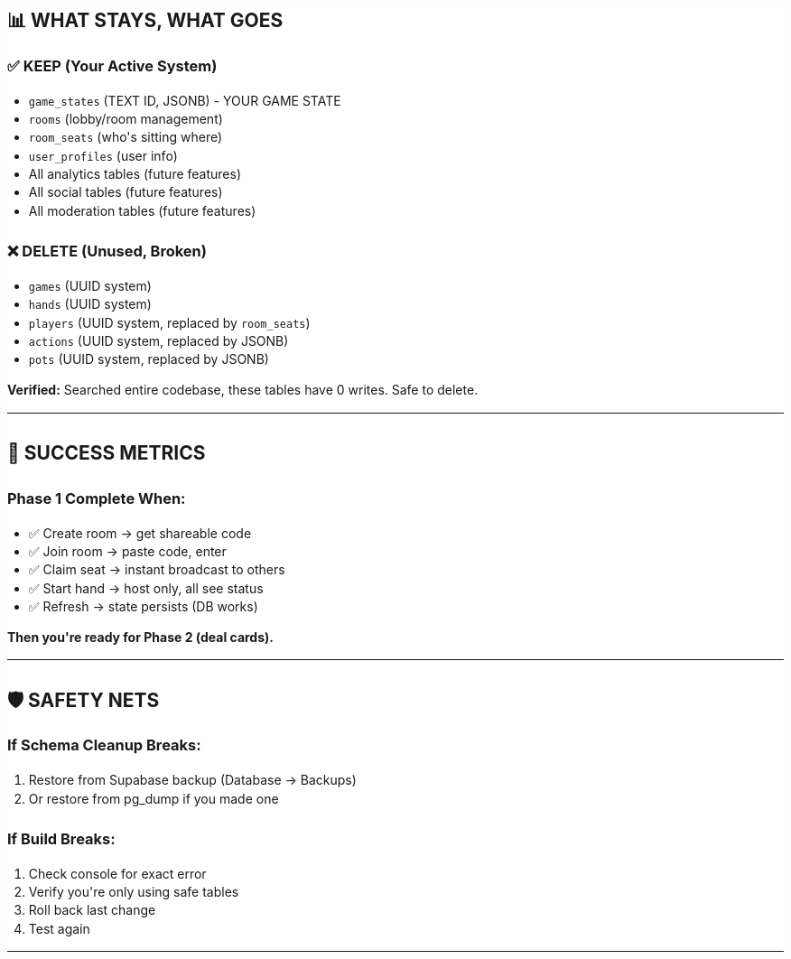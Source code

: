 
## 📊 WHAT STAYS, WHAT GOES

### ✅ **KEEP (Your Active System)**
- `game_states` (TEXT ID, JSONB) - YOUR GAME STATE
- `rooms` (lobby/room management)
- `room_seats` (who's sitting where)
- `user_profiles` (user info)
- All analytics tables (future features)
- All social tables (future features)
- All moderation tables (future features)

### ❌ **DELETE (Unused, Broken)**
- `games` (UUID system)
- `hands` (UUID system)
- `players` (UUID system, replaced by `room_seats`)
- `actions` (UUID system, replaced by JSONB)
- `pots` (UUID system, replaced by JSONB)

**Verified:** Searched entire codebase, these tables have 0 writes. Safe to delete.

---

## 🎯 SUCCESS METRICS

### **Phase 1 Complete When:**
- ✅ Create room → get shareable code
- ✅ Join room → paste code, enter
- ✅ Claim seat → instant broadcast to others
- ✅ Start hand → host only, all see status
- ✅ Refresh → state persists (DB works)

**Then you're ready for Phase 2 (deal cards).**

---

## 🛡️ SAFETY NETS

### **If Schema Cleanup Breaks:**
1. Restore from Supabase backup (Database → Backups)
2. Or restore from pg_dump if you made one

### **If Build Breaks:**
1. Check console for exact error
2. Verify you're only using safe tables
3. Roll back last change
4. Test again

---
